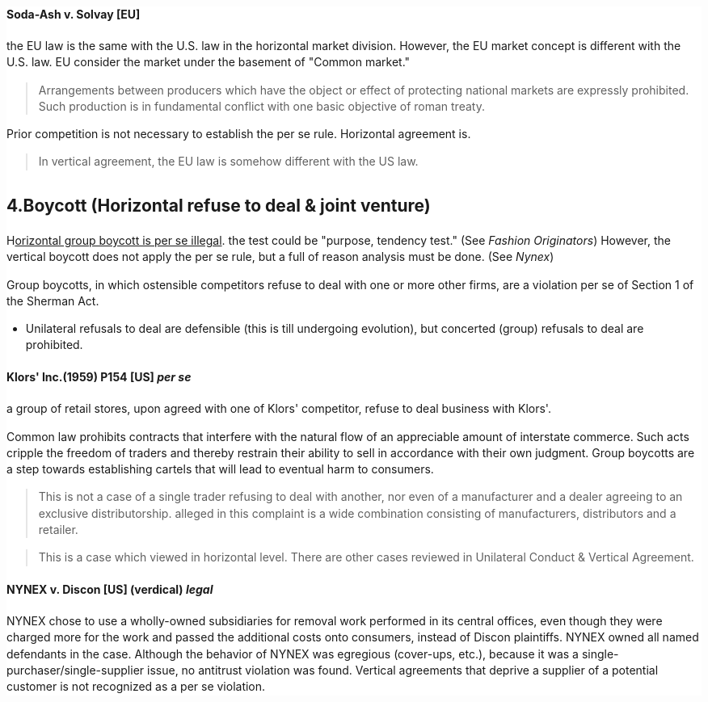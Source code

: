 


#### Soda-Ash v. Solvay [EU]

the EU law is the same with the U.S. law in the horizontal market division. However, the EU market concept is different with the U.S. law. EU consider the market under the basement of "Common market."

> Arrangements between producers which have the object or effect of protecting national markets are expressly prohibited. Such production is in fundamental conflict with one basic objective of roman treaty. 

Prior competition is not necessary to establish the per se rule. Horizontal agreement is.

> In vertical agreement, the EU law is somehow different with the US law.  



## 4.Boycott (Horizontal refuse to deal & joint venture)

H<u>orizontal group boycott is per se illegal</u>. the test could be "purpose, tendency test." (See *Fashion Originators*) However, the vertical boycott does not apply the per se rule, but a full of reason analysis must be done. (See *Nynex*)

Group boycotts, in which ostensible competitors refuse to deal with one or more other firms, are a violation per se of Section 1 of the Sherman Act. 

* Unilateral refusals to deal are defensible (this is till undergoing evolution), but concerted (group) refusals to deal are prohibited.



#### Klors' Inc.(1959) P154  [US] *per se*

a group of retail stores, upon agreed with one of Klors' competitor, refuse to deal business with Klors'. 

Common law prohibits contracts that interfere with the natural flow of an appreciable amount of interstate commerce. Such acts cripple the freedom of traders and thereby restrain their ability to sell in accordance with their own judgment. Group boycotts are a step towards establishing cartels that will lead to eventual harm to consumers. 

> This is not a case of a single trader refusing to deal with another, nor even of a manufacturer and a dealer agreeing to an exclusive distributorship. alleged in this complaint is a wide combination consisting of manufacturers, distributors and a retailer.

> This is a case which viewed in horizontal level. There are other cases reviewed in Unilateral Conduct & Vertical Agreement.



#### NYNEX v. Discon [US] (verdical) *legal*

NYNEX chose to use a wholly-owned subsidiaries for removal work performed in its central offices, even though they were charged more for the work and passed the additional costs onto consumers, instead of Discon plaintiffs. NYNEX owned all named defendants in the case. Although the behavior of NYNEX was egregious (cover-ups, etc.), because it was a single-purchaser/single-supplier issue, no antitrust violation was found. Vertical agreements that deprive a supplier of a potential customer is not recognized as a per se violation. 


[Antitrust]: https://github.com/Hanchor/Outline/blob/master/Anti-Trust.html	"Antitrust"